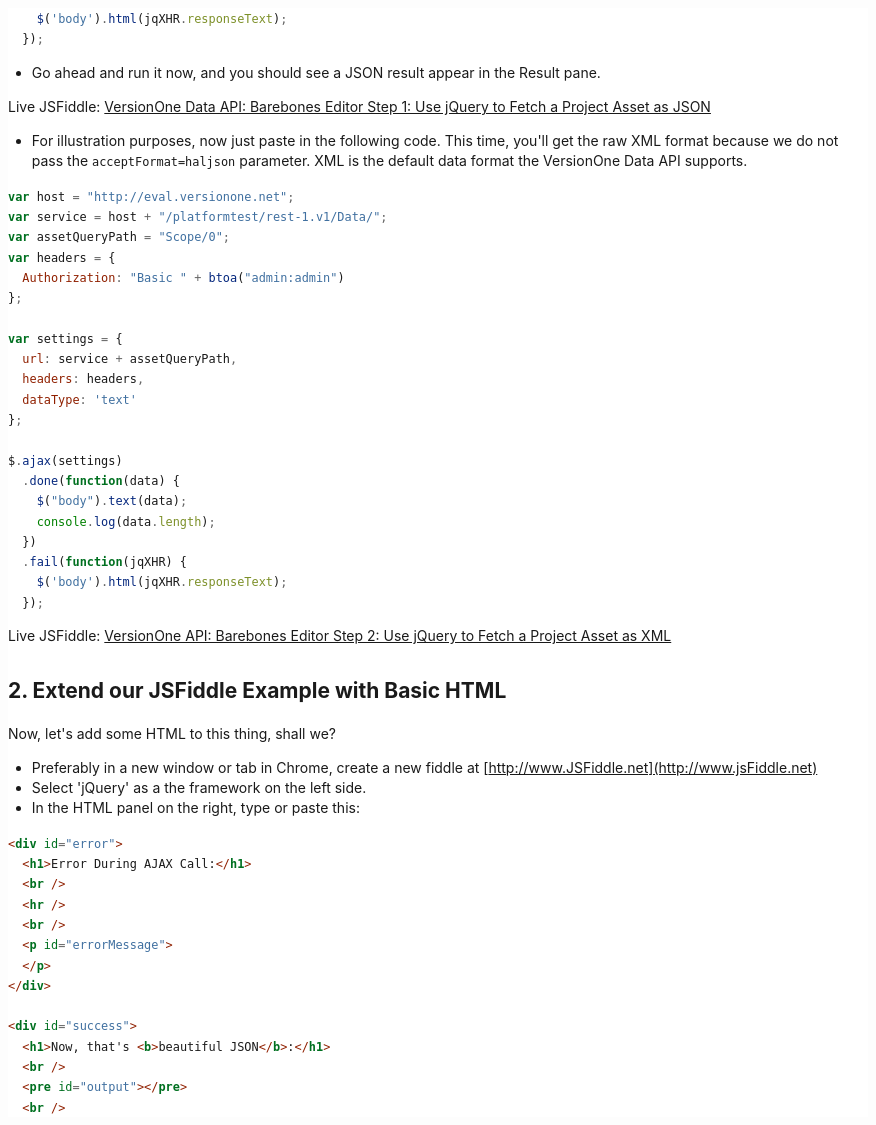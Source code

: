 ```javascript
    $('body').html(jqXHR.responseText);
  });
```

* Go ahead and run it now, and you should see a JSON result appear in the Result pane.

Live JSFiddle: [VersionOne Data API: Barebones Editor Step 1: Use jQuery to Fetch a Project Asset as JSON](http://jsfiddle.net/JoshGough/u6Grx/)

* For illustration purposes, now just paste in the following code. This time, you'll get the raw XML format 
because we do not pass the `acceptFormat=haljson` parameter. XML is the default data format the VersionOne Data API 
supports.

```javascript
var host = "http://eval.versionone.net";
var service = host + "/platformtest/rest-1.v1/Data/";
var assetQueryPath = "Scope/0";
var headers = { 
  Authorization: "Basic " + btoa("admin:admin")
};

var settings = {
  url: service + assetQueryPath,
  headers: headers,
  dataType: 'text'
};

$.ajax(settings)
  .done(function(data) {    
    $("body").text(data);
    console.log(data.length);
  })
  .fail(function(jqXHR) {
    $('body').html(jqXHR.responseText);
  });
```

Live JSFiddle: [VersionOne API: Barebones Editor Step 2: Use jQuery to Fetch a Project Asset as XML](http://jsfiddle.net/JoshGough/vvQZ2/)

## 2. Extend our JSFiddle Example with Basic HTML

Now, let's add some HTML to this thing, shall we?

* Preferably in a new window or tab in Chrome, create a new fiddle at 
[http://www.JSFiddle.net](http://www.jsFiddle.net)
* Select 'jQuery' as a the framework on the left side.
* In the HTML panel on the right, type or paste this:

```html
<div id="error">
  <h1>Error During AJAX Call:</h1>
  <br />
  <hr />
  <br />
  <p id="errorMessage">
  </p> 
</div>

<div id="success">
  <h1>Now, that's <b>beautiful JSON</b>:</h1>
  <br />
  <pre id="output"></pre>
  <br />
```